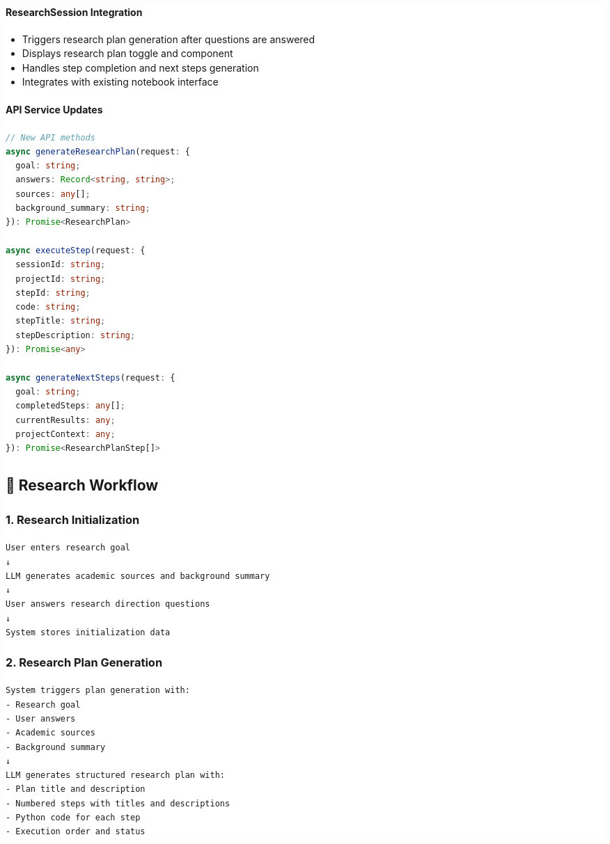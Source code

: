 #### **ResearchSession Integration**
- Triggers research plan generation after questions are answered
- Displays research plan toggle and component
- Handles step completion and next steps generation
- Integrates with existing notebook interface

#### **API Service Updates**
```typescript
// New API methods
async generateResearchPlan(request: { 
  goal: string; 
  answers: Record<string, string>; 
  sources: any[]; 
  background_summary: string; 
}): Promise<ResearchPlan>

async executeStep(request: { 
  sessionId: string; 
  projectId: string; 
  stepId: string; 
  code: string; 
  stepTitle: string; 
  stepDescription: string; 
}): Promise<any>

async generateNextSteps(request: { 
  goal: string; 
  completedSteps: any[]; 
  currentResults: any; 
  projectContext: any; 
}): Promise<ResearchPlanStep[]>
```

## 🔄 Research Workflow

### **1. Research Initialization**
```
User enters research goal
↓
LLM generates academic sources and background summary
↓
User answers research direction questions
↓
System stores initialization data
```

### **2. Research Plan Generation**
```
System triggers plan generation with:
- Research goal
- User answers
- Academic sources
- Background summary
↓
LLM generates structured research plan with:
- Plan title and description
- Numbered steps with titles and descriptions
- Python code for each step
- Execution order and status
```
